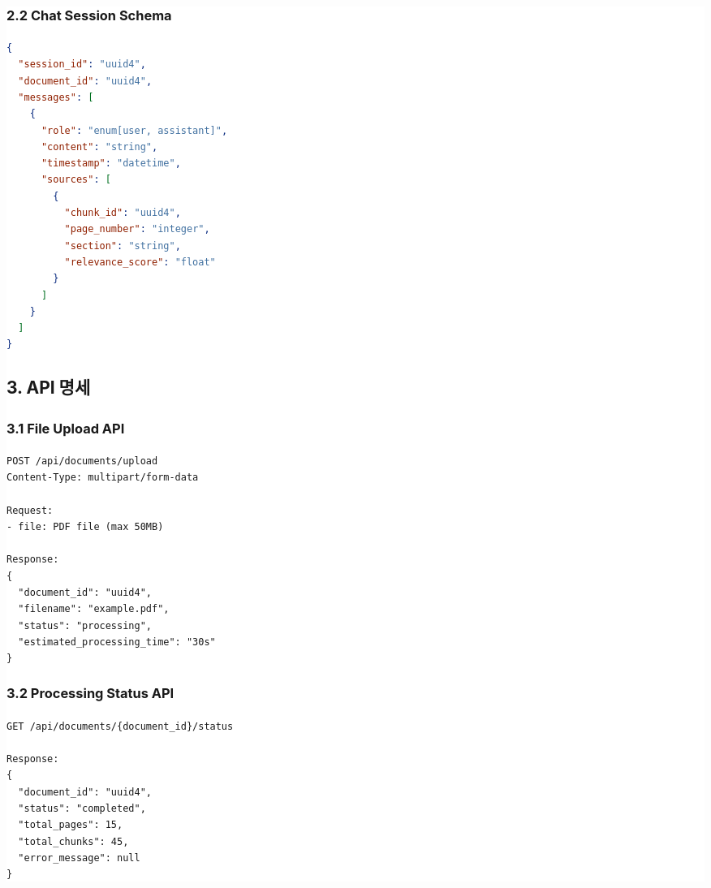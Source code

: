 ### 2.2 Chat Session Schema
```json
{
  "session_id": "uuid4",
  "document_id": "uuid4",
  "messages": [
    {
      "role": "enum[user, assistant]",
      "content": "string",
      "timestamp": "datetime",
      "sources": [
        {
          "chunk_id": "uuid4",
          "page_number": "integer",
          "section": "string",
          "relevance_score": "float"
        }
      ]
    }
  ]
}
```

## 3. API 명세

### 3.1 File Upload API
```
POST /api/documents/upload
Content-Type: multipart/form-data

Request:
- file: PDF file (max 50MB)

Response:
{
  "document_id": "uuid4",
  "filename": "example.pdf",
  "status": "processing",
  "estimated_processing_time": "30s"
}
```

### 3.2 Processing Status API
```
GET /api/documents/{document_id}/status

Response:
{
  "document_id": "uuid4",
  "status": "completed",
  "total_pages": 15,
  "total_chunks": 45,
  "error_message": null
}
```

